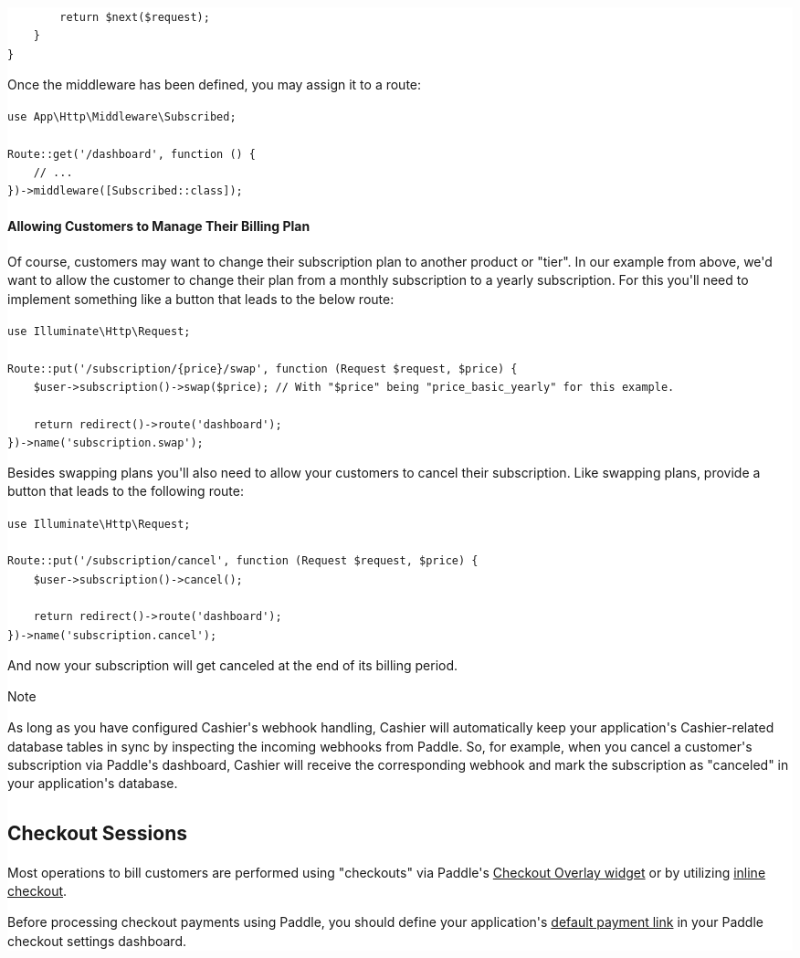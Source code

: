             return $next($request);
        }
    }

Once the middleware has been defined, you may assign it to a route:

    use App\Http\Middleware\Subscribed;

    Route::get('/dashboard', function () {
        // ...
    })->middleware([Subscribed::class]);

<a name="quickstart-allowing-customers-to-manage-their-billing-plan"></a>
#### Allowing Customers to Manage Their Billing Plan

Of course, customers may want to change their subscription plan to another product or "tier". In our example from above, we'd want to allow the customer to change their plan from a monthly subscription to a yearly subscription. For this you'll need to implement something like a button that leads to the below route:

    use Illuminate\Http\Request;

    Route::put('/subscription/{price}/swap', function (Request $request, $price) {
        $user->subscription()->swap($price); // With "$price" being "price_basic_yearly" for this example.

        return redirect()->route('dashboard');
    })->name('subscription.swap');

Besides swapping plans you'll also need to allow your customers to cancel their subscription. Like swapping plans, provide a button that leads to the following route:

    use Illuminate\Http\Request;

    Route::put('/subscription/cancel', function (Request $request, $price) {
        $user->subscription()->cancel();

        return redirect()->route('dashboard');
    })->name('subscription.cancel');

And now your subscription will get canceled at the end of its billing period.

> [!NOTE]  
> As long as you have configured Cashier's webhook handling, Cashier will automatically keep your application's Cashier-related database tables in sync by inspecting the incoming webhooks from Paddle. So, for example, when you cancel a customer's subscription via Paddle's dashboard, Cashier will receive the corresponding webhook and mark the subscription as "canceled" in your application's database.

<a name="checkout-sessions"></a>
## Checkout Sessions

Most operations to bill customers are performed using "checkouts" via Paddle's [Checkout Overlay widget](https://developer.paddle.com/build/checkout/build-overlay-checkout) or by utilizing [inline checkout](https://developer.paddle.com/build/checkout/build-branded-inline-checkout).

Before processing checkout payments using Paddle, you should define your application's [default payment link](https://developer.paddle.com/build/transactions/default-payment-link#set-default-link) in your Paddle checkout settings dashboard.
